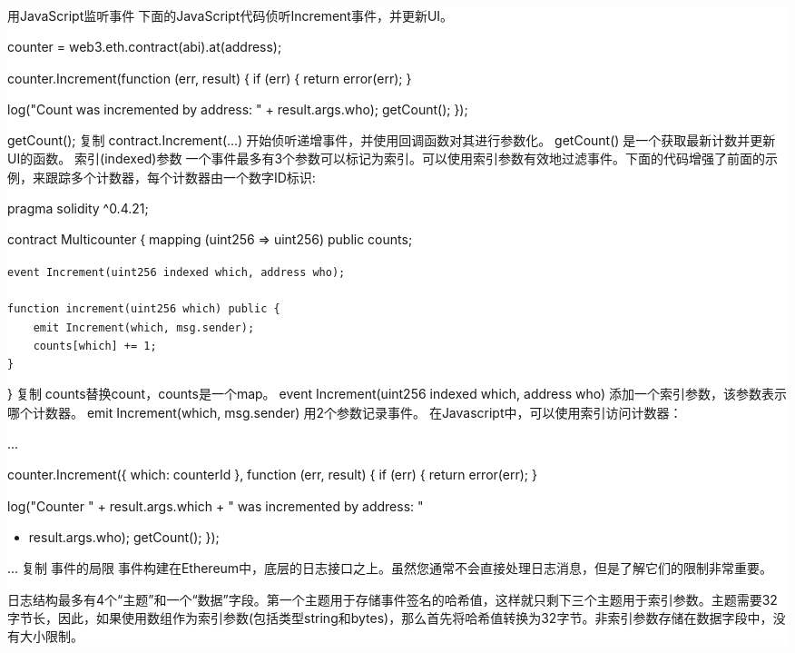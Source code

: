 用JavaScript监听事件
下面的JavaScript代码侦听Increment事件，并更新UI。

counter = web3.eth.contract(abi).at(address);

counter.Increment(function (err, result) {
if (err) {
return error(err);
}

log("Count was incremented by address: " + result.args.who);
getCount();
});

getCount();
复制
contract.Increment(...) 开始侦听递增事件，并使用回调函数对其进行参数化。
getCount() 是一个获取最新计数并更新UI的函数。
索引(indexed)参数
一个事件最多有3个参数可以标记为索引。可以使用索引参数有效地过滤事件。下面的代码增强了前面的示例，来跟踪多个计数器，每个计数器由一个数字ID标识:

pragma solidity ^0.4.21;

contract Multicounter {
mapping (uint256 => uint256) public counts;

    event Increment(uint256 indexed which, address who);

    function increment(uint256 which) public {
        emit Increment(which, msg.sender);
        counts[which] += 1;
    }
}
复制
counts替换count，counts是一个map。
event Increment(uint256 indexed which, address who) 添加一个索引参数，该参数表示哪个计数器。
emit Increment(which, msg.sender) 用2个参数记录事件。
在Javascript中，可以使用索引访问计数器：

...

counter.Increment({ which: counterId }, function (err, result) {
if (err) {
return error(err);
}

log("Counter " + result.args.which + " was incremented by address: "
+ result.args.who);
getCount();
});

...
复制
事件的局限
事件构建在Ethereum中，底层的日志接口之上。虽然您通常不会直接处理日志消息，但是了解它们的限制非常重要。

日志结构最多有4个“主题”和一个“数据”字段。第一个主题用于存储事件签名的哈希值，这样就只剩下三个主题用于索引参数。主题需要32字节长，因此，如果使用数组作为索引参数(包括类型string和bytes)，那么首先将哈希值转换为32字节。非索引参数存储在数据字段中，没有大小限制。
